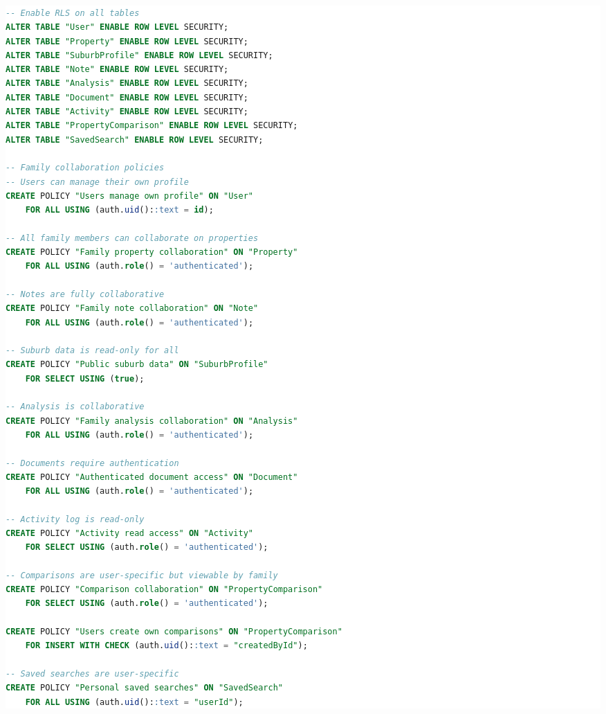 ```sql
-- Enable RLS on all tables
ALTER TABLE "User" ENABLE ROW LEVEL SECURITY;
ALTER TABLE "Property" ENABLE ROW LEVEL SECURITY;
ALTER TABLE "SuburbProfile" ENABLE ROW LEVEL SECURITY;
ALTER TABLE "Note" ENABLE ROW LEVEL SECURITY;
ALTER TABLE "Analysis" ENABLE ROW LEVEL SECURITY;
ALTER TABLE "Document" ENABLE ROW LEVEL SECURITY;
ALTER TABLE "Activity" ENABLE ROW LEVEL SECURITY;
ALTER TABLE "PropertyComparison" ENABLE ROW LEVEL SECURITY;
ALTER TABLE "SavedSearch" ENABLE ROW LEVEL SECURITY;

-- Family collaboration policies
-- Users can manage their own profile
CREATE POLICY "Users manage own profile" ON "User"
    FOR ALL USING (auth.uid()::text = id);

-- All family members can collaborate on properties
CREATE POLICY "Family property collaboration" ON "Property"
    FOR ALL USING (auth.role() = 'authenticated');

-- Notes are fully collaborative
CREATE POLICY "Family note collaboration" ON "Note"
    FOR ALL USING (auth.role() = 'authenticated');

-- Suburb data is read-only for all
CREATE POLICY "Public suburb data" ON "SuburbProfile"
    FOR SELECT USING (true);

-- Analysis is collaborative
CREATE POLICY "Family analysis collaboration" ON "Analysis"
    FOR ALL USING (auth.role() = 'authenticated');

-- Documents require authentication
CREATE POLICY "Authenticated document access" ON "Document"
    FOR ALL USING (auth.role() = 'authenticated');

-- Activity log is read-only
CREATE POLICY "Activity read access" ON "Activity"
    FOR SELECT USING (auth.role() = 'authenticated');

-- Comparisons are user-specific but viewable by family
CREATE POLICY "Comparison collaboration" ON "PropertyComparison"
    FOR SELECT USING (auth.role() = 'authenticated');

CREATE POLICY "Users create own comparisons" ON "PropertyComparison"
    FOR INSERT WITH CHECK (auth.uid()::text = "createdById");

-- Saved searches are user-specific
CREATE POLICY "Personal saved searches" ON "SavedSearch"
    FOR ALL USING (auth.uid()::text = "userId");
```
